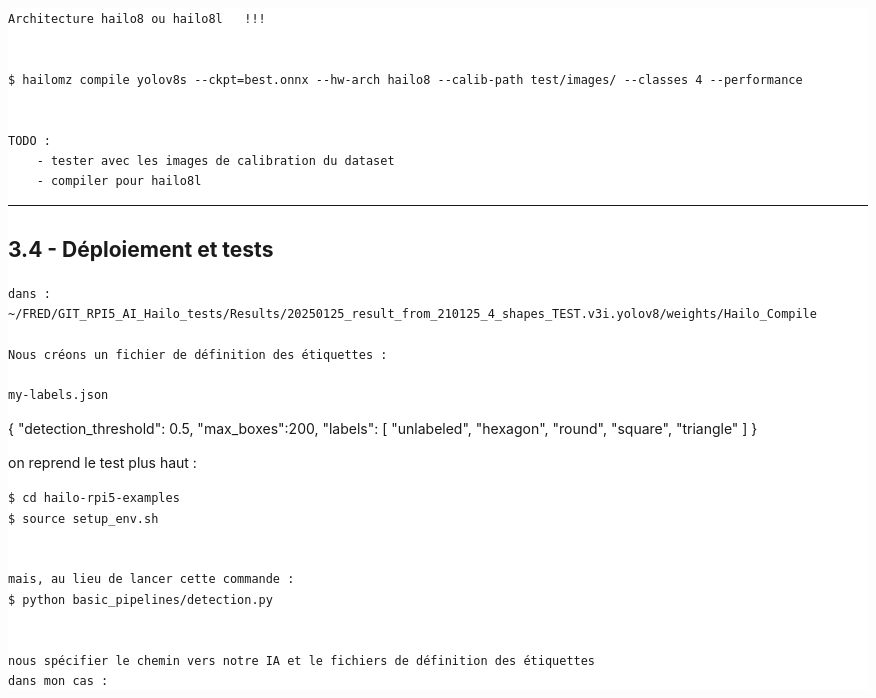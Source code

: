 	
	
	Architecture hailo8 ou hailo8l   !!! 
	
	
	$ hailomz compile yolov8s --ckpt=best.onnx --hw-arch hailo8 --calib-path test/images/ --classes 4 --performance


	TODO : 
		- tester avec les images de calibration du dataset
		- compiler pour hailo8l 	

	
	
	
	
	



---

## 3.4 - Déploiement et tests


	dans :
	~/FRED/GIT_RPI5_AI_Hailo_tests/Results/20250125_result_from_210125_4_shapes_TEST.v3i.yolov8/weights/Hailo_Compile
	
	Nous créons un fichier de définition des étiquettes : 
	
	my-labels.json


{
    "detection_threshold": 0.5,
    "max_boxes":200,
    "labels": [
      "unlabeled",
      "hexagon",
      "round",
	  "square",
	  "triangle"
    ]
}






on reprend le test plus haut  : 

	$ cd hailo-rpi5-examples
	$ source setup_env.sh

	
	mais, au lieu de lancer cette commande : 
	$ python basic_pipelines/detection.py
	
	
	nous spécifier le chemin vers notre IA et le fichiers de définition des étiquettes 
	dans mon cas :
	